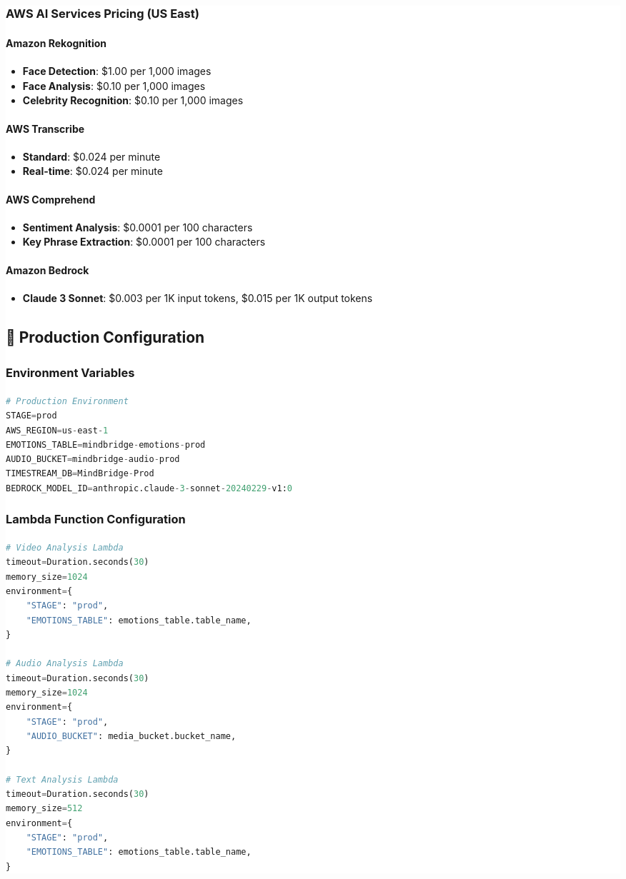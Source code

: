 ### **AWS AI Services Pricing (US East)**

#### **Amazon Rekognition**
- **Face Detection**: $1.00 per 1,000 images
- **Face Analysis**: $0.10 per 1,000 images
- **Celebrity Recognition**: $0.10 per 1,000 images

#### **AWS Transcribe**
- **Standard**: $0.024 per minute
- **Real-time**: $0.024 per minute

#### **AWS Comprehend**
- **Sentiment Analysis**: $0.0001 per 100 characters
- **Key Phrase Extraction**: $0.0001 per 100 characters

#### **Amazon Bedrock**
- **Claude 3 Sonnet**: $0.003 per 1K input tokens, $0.015 per 1K output tokens

## 🔧 **Production Configuration**

### **Environment Variables**
```python
# Production Environment
STAGE=prod
AWS_REGION=us-east-1
EMOTIONS_TABLE=mindbridge-emotions-prod
AUDIO_BUCKET=mindbridge-audio-prod
TIMESTREAM_DB=MindBridge-Prod
BEDROCK_MODEL_ID=anthropic.claude-3-sonnet-20240229-v1:0
```

### **Lambda Function Configuration**
```python
# Video Analysis Lambda
timeout=Duration.seconds(30)
memory_size=1024
environment={
    "STAGE": "prod",
    "EMOTIONS_TABLE": emotions_table.table_name,
}

# Audio Analysis Lambda
timeout=Duration.seconds(30)
memory_size=1024
environment={
    "STAGE": "prod",
    "AUDIO_BUCKET": media_bucket.bucket_name,
}

# Text Analysis Lambda
timeout=Duration.seconds(30)
memory_size=512
environment={
    "STAGE": "prod",
    "EMOTIONS_TABLE": emotions_table.table_name,
}
```
